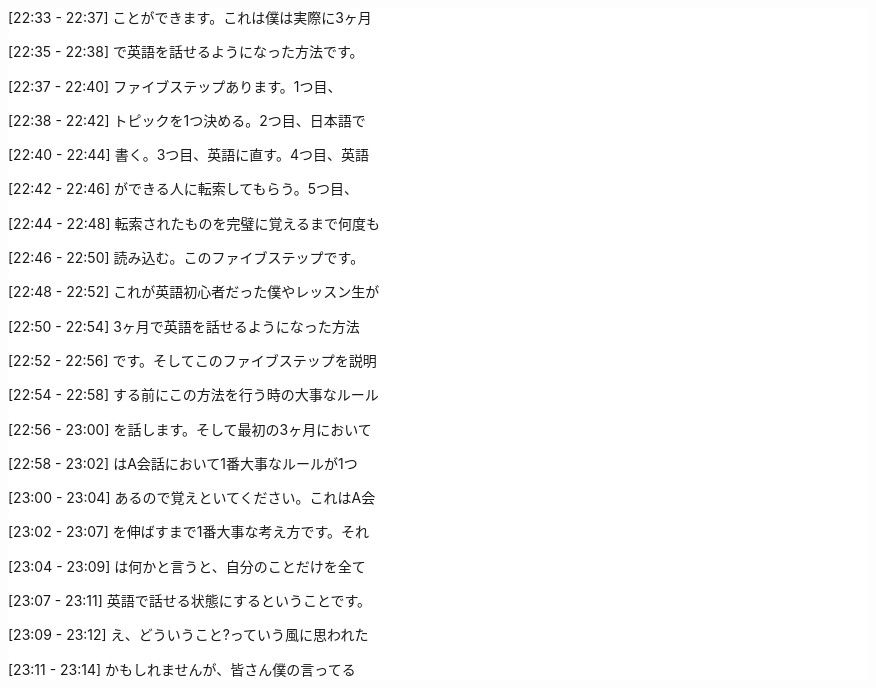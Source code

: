[22:33 - 22:37]
ことができます。これは僕は実際に3ヶ月

[22:35 - 22:38]
で英語を話せるようになった方法です。

[22:37 - 22:40]
ファイブステップあります。1つ目、

[22:38 - 22:42]
トピックを1つ決める。2つ目、日本語で

[22:40 - 22:44]
書く。3つ目、英語に直す。4つ目、英語

[22:42 - 22:46]
ができる人に転索してもらう。5つ目、

[22:44 - 22:48]
転索されたものを完璧に覚えるまで何度も

[22:46 - 22:50]
読み込む。このファイブステップです。

[22:48 - 22:52]
これが英語初心者だった僕やレッスン生が

[22:50 - 22:54]
3ヶ月で英語を話せるようになった方法

[22:52 - 22:56]
です。そしてこのファイブステップを説明

[22:54 - 22:58]
する前にこの方法を行う時の大事なルール

[22:56 - 23:00]
を話します。そして最初の3ヶ月において

[22:58 - 23:02]
はA会話において1番大事なルールが1つ

[23:00 - 23:04]
あるので覚えといてください。これはA会

[23:02 - 23:07]
を伸ばすまで1番大事な考え方です。それ

[23:04 - 23:09]
は何かと言うと、自分のことだけを全て

[23:07 - 23:11]
英語で話せる状態にするということです。

[23:09 - 23:12]
え、どういうこと?っていう風に思われた

[23:11 - 23:14]
かもしれませんが、皆さん僕の言ってる
